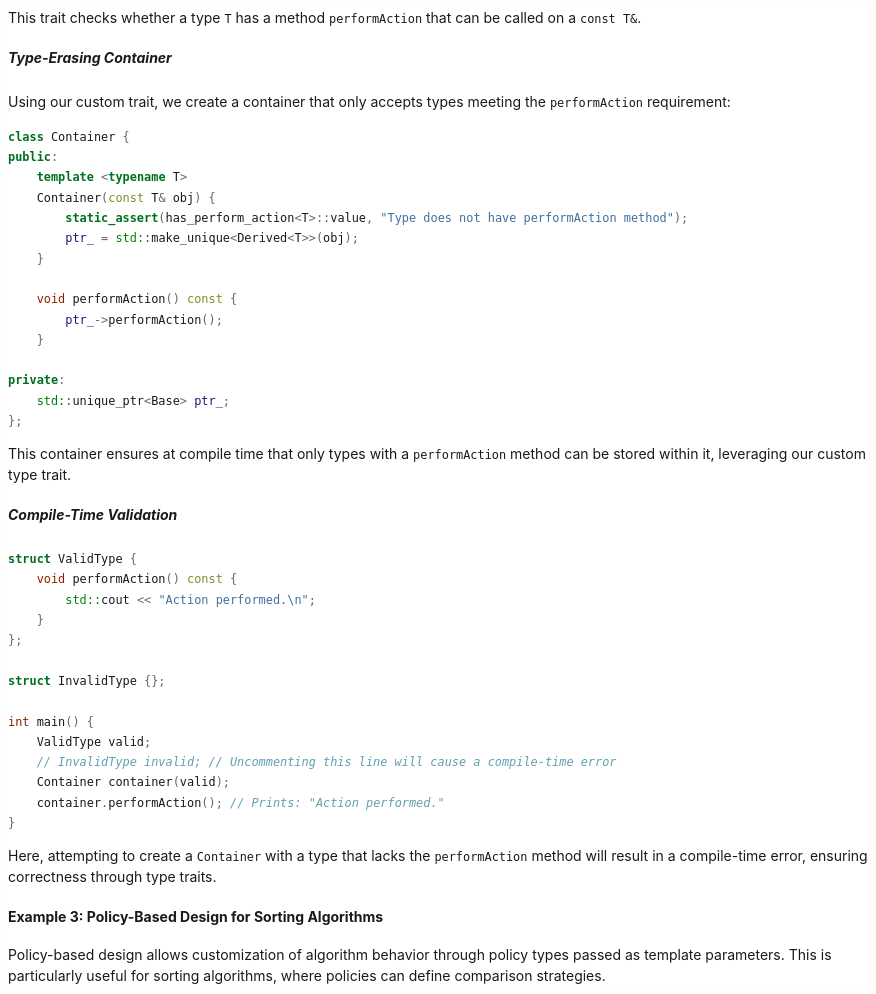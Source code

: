 This trait checks whether a type `T` has a method `performAction` that can be called on a `const T&`.

##### Type-Erasing Container

Using our custom trait, we create a container that only accepts types meeting the `performAction` requirement:

```cpp
class Container {
public:
    template <typename T>
    Container(const T& obj) {
        static_assert(has_perform_action<T>::value, "Type does not have performAction method");
        ptr_ = std::make_unique<Derived<T>>(obj);
    }

    void performAction() const {
        ptr_->performAction();
    }

private:
    std::unique_ptr<Base> ptr_;
};
```

This container ensures at compile time that only types with a `performAction` method can be stored within it, leveraging our custom type trait.

##### Compile-Time Validation

```cpp
struct ValidType {
    void performAction() const {
        std::cout << "Action performed.\n";
    }
};

struct InvalidType {};

int main() {
    ValidType valid;
    // InvalidType invalid; // Uncommenting this line will cause a compile-time error
    Container container(valid);
    container.performAction(); // Prints: "Action performed."
}
```

Here, attempting to create a `Container` with a type that lacks the `performAction` method will result in a compile-time error, ensuring correctness through type traits.

#### Example 3: Policy-Based Design for Sorting Algorithms

Policy-based design allows customization of algorithm behavior through policy types passed as template parameters. This is particularly useful for sorting algorithms, where policies can define comparison strategies.
